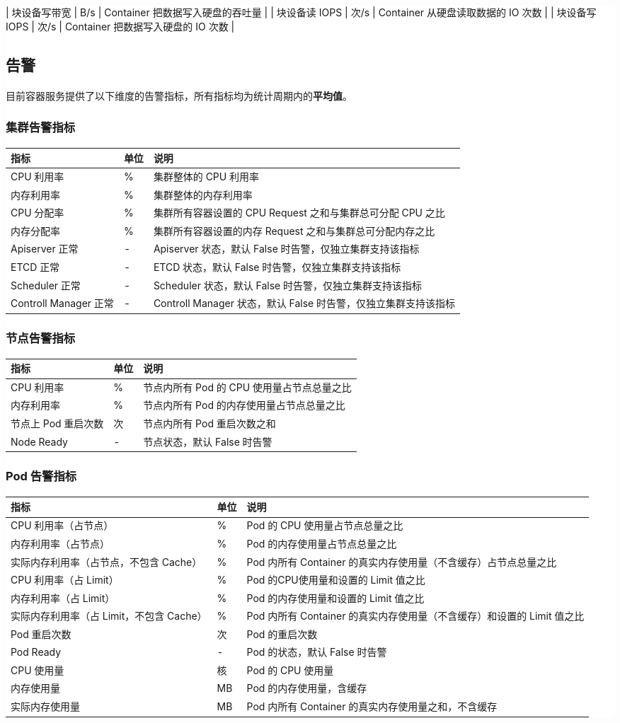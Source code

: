 | 块设备写带宽                           | B/s  | Container 把数据写入硬盘的吞吐量                             |
| 块设备读 IOPS                          | 次/s | Container 从硬盘读取数据的 IO 次数                           |
| 块设备写 IOPS                          | 次/s | Container 把数据写入硬盘的 IO 次数                           |

## 告警

目前容器服务提供了以下维度的告警指标，所有指标均为统计周期内的**平均值**。

### 集群告警指标

| 指标                  | 单位 | 说明                                                         |
| :-------------------- | :--- | :----------------------------------------------------------- |
| CPU 利用率            | %    | 集群整体的 CPU 利用率                                        |
| 内存利用率            | %    | 集群整体的内存利用率                                         |
| CPU 分配率            | %    | 集群所有容器设置的 CPU Request 之和与集群总可分配 CPU 之比   |
| 内存分配率            | %    | 集群所有容器设置的内存 Request 之和与集群总可分配内存之比    |
| Apiserver 正常        | -    | Apiserver 状态，默认 False 时告警，仅独立集群支持该指标      |
| ETCD 正常             | -    | ETCD 状态，默认 False 时告警，仅独立集群支持该指标           |
| Scheduler 正常        | -    | Scheduler 状态，默认 False 时告警，仅独立集群支持该指标      |
| Controll Manager 正常 | -    | Controll Manager 状态，默认 False 时告警，仅独立集群支持该指标 |

### 节点告警指标

| 指标                | 单位 | 说明                                       |
| :------------------ | :--- | :----------------------------------------- |
| CPU 利用率          | %    | 节点内所有 Pod 的 CPU 使用量占节点总量之比 |
| 内存利用率          | %    | 节点内所有 Pod 的内存使用量占节点总量之比  |
| 节点上 Pod 重启次数 | 次   | 节点内所有 Pod 重启次数之和                |
| Node Ready          | -    | 节点状态，默认 False 时告警                |

### Pod 告警指标

| 指标                                     | 单位 | 说明                                                         |
| :--------------------------------------- | :--- | :----------------------------------------------------------- |
| CPU 利用率（占节点）                     | %    | Pod 的 CPU 使用量占节点总量之比                              |
| 内存利用率（占节点）                     | %    | Pod 的内存使用量占节点总量之比                               |
| 实际内存利用率（占节点，不包含 Cache）   | %    | Pod 内所有 Container 的真实内存使用量（不含缓存）占节点总量之比 |
| CPU 利用率（占 Limit）                   | %    | Pod 的CPU使用量和设置的 Limit 值之比                         |
| 内存利用率（占 Limit）                   | %    | Pod 的内存使用量和设置的 Limit 值之比                        |
| 实际内存利用率（占 Limit，不包含 Cache） | %    | Pod 内所有 Container 的真实内存使用量（不含缓存）和设置的 Limit 值之比 |
| Pod 重启次数                             | 次   | Pod 的重启次数                                               |
| Pod Ready                                | -    | Pod 的状态，默认 False 时告警                                |
| CPU 使用量                               | 核   | Pod 的 CPU 使用量                                            |
| 内存使用量                               | MB   | Pod 的内存使用量，含缓存                                     |
| 实际内存使用量                           | MB   | Pod 内所有 Container 的真实内存使用量之和，不含缓存          |